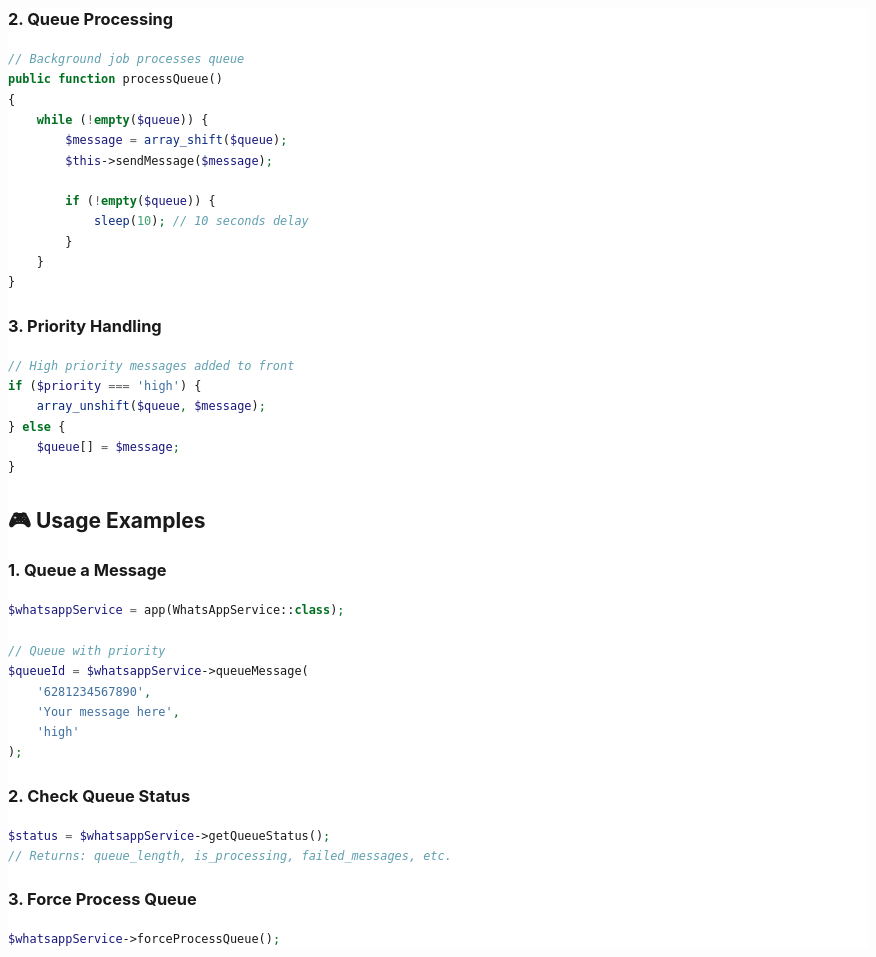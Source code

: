 ### 2. Queue Processing
```php
// Background job processes queue
public function processQueue()
{
    while (!empty($queue)) {
        $message = array_shift($queue);
        $this->sendMessage($message);
        
        if (!empty($queue)) {
            sleep(10); // 10 seconds delay
        }
    }
}
```

### 3. Priority Handling
```php
// High priority messages added to front
if ($priority === 'high') {
    array_unshift($queue, $message);
} else {
    $queue[] = $message;
}
```

## 🎮 Usage Examples

### 1. Queue a Message
```php
$whatsappService = app(WhatsAppService::class);

// Queue with priority
$queueId = $whatsappService->queueMessage(
    '6281234567890',
    'Your message here',
    'high'
);
```

### 2. Check Queue Status
```php
$status = $whatsappService->getQueueStatus();
// Returns: queue_length, is_processing, failed_messages, etc.
```

### 3. Force Process Queue
```php
$whatsappService->forceProcessQueue();
```
